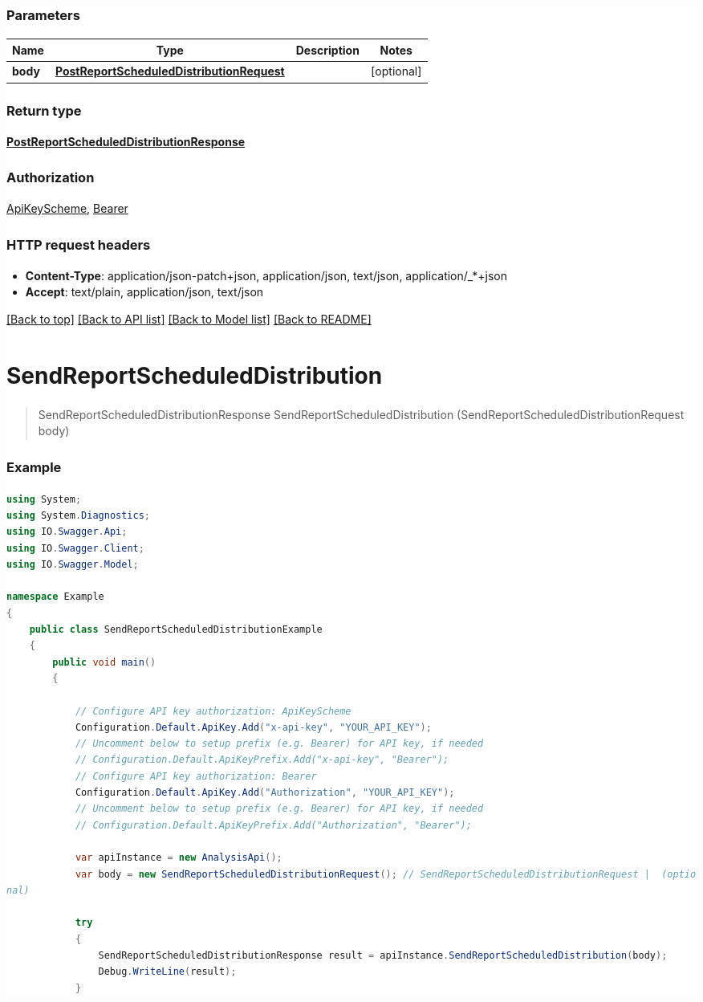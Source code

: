 ### Parameters

Name | Type | Description  | Notes
------------- | ------------- | ------------- | -------------
 **body** | [**PostReportScheduledDistributionRequest**](PostReportScheduledDistributionRequest.md)|  | [optional] 

### Return type

[**PostReportScheduledDistributionResponse**](PostReportScheduledDistributionResponse.md)

### Authorization

[ApiKeyScheme](../README.md#ApiKeyScheme), [Bearer](../README.md#Bearer)

### HTTP request headers

 - **Content-Type**: application/json-patch+json, application/json, text/json, application/_*+json
 - **Accept**: text/plain, application/json, text/json

[[Back to top]](#) [[Back to API list]](../README.md#documentation-for-api-endpoints) [[Back to Model list]](../README.md#documentation-for-models) [[Back to README]](../README.md)

<a name="sendreportscheduleddistribution"></a>
# **SendReportScheduledDistribution**
> SendReportScheduledDistributionResponse SendReportScheduledDistribution (SendReportScheduledDistributionRequest body)



### Example
```csharp
using System;
using System.Diagnostics;
using IO.Swagger.Api;
using IO.Swagger.Client;
using IO.Swagger.Model;

namespace Example
{
    public class SendReportScheduledDistributionExample
    {
        public void main()
        {
            
            // Configure API key authorization: ApiKeyScheme
            Configuration.Default.ApiKey.Add("x-api-key", "YOUR_API_KEY");
            // Uncomment below to setup prefix (e.g. Bearer) for API key, if needed
            // Configuration.Default.ApiKeyPrefix.Add("x-api-key", "Bearer");
            // Configure API key authorization: Bearer
            Configuration.Default.ApiKey.Add("Authorization", "YOUR_API_KEY");
            // Uncomment below to setup prefix (e.g. Bearer) for API key, if needed
            // Configuration.Default.ApiKeyPrefix.Add("Authorization", "Bearer");

            var apiInstance = new AnalysisApi();
            var body = new SendReportScheduledDistributionRequest(); // SendReportScheduledDistributionRequest |  (optional) 

            try
            {
                SendReportScheduledDistributionResponse result = apiInstance.SendReportScheduledDistribution(body);
                Debug.WriteLine(result);
            }
```